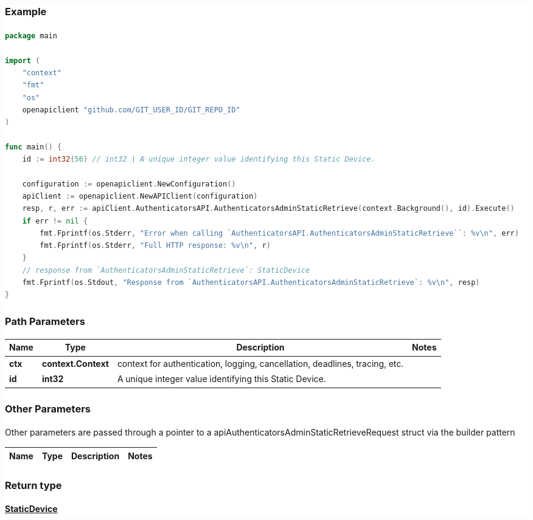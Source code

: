 

### Example

```go
package main

import (
	"context"
	"fmt"
	"os"
	openapiclient "github.com/GIT_USER_ID/GIT_REPO_ID"
)

func main() {
	id := int32(56) // int32 | A unique integer value identifying this Static Device.

	configuration := openapiclient.NewConfiguration()
	apiClient := openapiclient.NewAPIClient(configuration)
	resp, r, err := apiClient.AuthenticatorsAPI.AuthenticatorsAdminStaticRetrieve(context.Background(), id).Execute()
	if err != nil {
		fmt.Fprintf(os.Stderr, "Error when calling `AuthenticatorsAPI.AuthenticatorsAdminStaticRetrieve``: %v\n", err)
		fmt.Fprintf(os.Stderr, "Full HTTP response: %v\n", r)
	}
	// response from `AuthenticatorsAdminStaticRetrieve`: StaticDevice
	fmt.Fprintf(os.Stdout, "Response from `AuthenticatorsAPI.AuthenticatorsAdminStaticRetrieve`: %v\n", resp)
}
```

### Path Parameters


Name | Type | Description  | Notes
------------- | ------------- | ------------- | -------------
**ctx** | **context.Context** | context for authentication, logging, cancellation, deadlines, tracing, etc.
**id** | **int32** | A unique integer value identifying this Static Device. | 

### Other Parameters

Other parameters are passed through a pointer to a apiAuthenticatorsAdminStaticRetrieveRequest struct via the builder pattern


Name | Type | Description  | Notes
------------- | ------------- | ------------- | -------------


### Return type

[**StaticDevice**](StaticDevice.md)
